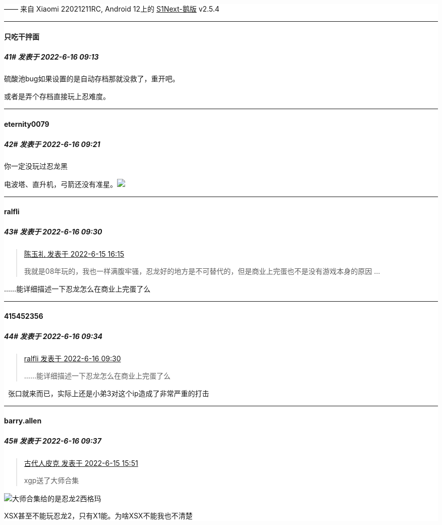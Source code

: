 —— 来自 Xiaomi 22021211RC, Android 12上的 [S1Next-鹅版](https://github.com/ykrank/S1-Next/releases) v2.5.4

*****

####  只吃干拌面  
##### 41#       发表于 2022-6-16 09:13

硫酸池bug如果设置的是自动存档那就没救了，重开吧。

或者是弄个存档直接玩上忍难度。

*****

####  eternity0079  
##### 42#       发表于 2022-6-16 09:21

你一定没玩过忍龙黑

电波塔、直升机，弓箭还没有准星。<img src="https://static.saraba1st.com/image/smiley/face2017/067.png" referrerpolicy="no-referrer">

*****

####  ralfli  
##### 43#       发表于 2022-6-16 09:30

<blockquote><a href="httphttps://bbs.saraba1st.com/2b/forum.php?mod=redirect&amp;goto=findpost&amp;pid=56279197&amp;ptid=2075971" target="_blank">陈玉礼 发表于 2022-6-15 16:15</a>

我就是08年玩的，我也一样满腹牢骚，忍龙好的地方是不可替代的，但是商业上完蛋也不是没有游戏本身的原因 ...</blockquote>
……能详细描述一下忍龙怎么在商业上完蛋了么

*****

####  415452356  
##### 44#       发表于 2022-6-16 09:34

<blockquote><a href="httphttps://bbs.saraba1st.com/2b/forum.php?mod=redirect&amp;goto=findpost&amp;pid=56287668&amp;ptid=2075971" target="_blank">ralfli 发表于 2022-6-16 09:30</a>

……能详细描述一下忍龙怎么在商业上完蛋了么</blockquote>
  张口就来而已，实际上还是小弟3对这个ip造成了非常严重的打击

*****

####  barry.allen  
##### 45#       发表于 2022-6-16 09:37

<blockquote><a href="httphttps://bbs.saraba1st.com/2b/forum.php?mod=redirect&amp;goto=findpost&amp;pid=56278808&amp;ptid=2075971" target="_blank">古代人皮克 发表于 2022-6-15 15:51</a>

xgp送了大师合集</blockquote>
<img src="https://static.saraba1st.com/image/smiley/face2017/102.png" referrerpolicy="no-referrer">大师合集给的是忍龙2西格玛

XSX甚至不能玩忍龙2，只有X1能。为啥XSX不能我也不清楚
